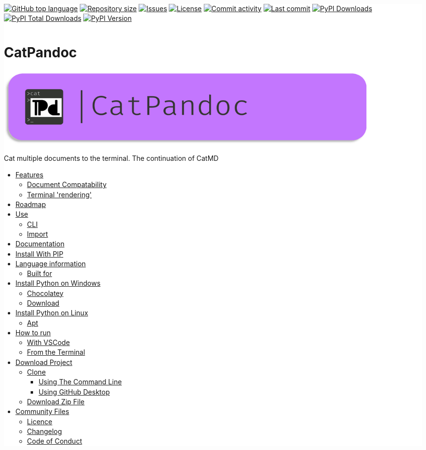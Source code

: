 [![GitHub top language](https://img.shields.io/github/languages/top/FHPythonUtils/CatPandoc.svg?style=for-the-badge)](../../)
[![Repository size](https://img.shields.io/github/repo-size/FHPythonUtils/CatPandoc.svg?style=for-the-badge)](../../)
[![Issues](https://img.shields.io/github/issues/FHPythonUtils/CatPandoc.svg?style=for-the-badge)](../../issues)
[![License](https://img.shields.io/github/license/FHPythonUtils/CatPandoc.svg?style=for-the-badge)](/LICENSE.md)
[![Commit activity](https://img.shields.io/github/commit-activity/m/FHPythonUtils/CatPandoc.svg?style=for-the-badge)](../../commits/master)
[![Last commit](https://img.shields.io/github/last-commit/FHPythonUtils/CatPandoc.svg?style=for-the-badge)](../../commits/master)
[![PyPI Downloads](https://img.shields.io/pypi/dm/catpandoc.svg?style=for-the-badge)](https://pypistats.org/packages/catpandoc)
[![PyPI Total Downloads](https://img.shields.io/badge/dynamic/json?style=for-the-badge&label=total%20downloads&query=%24.total_downloads&url=https%3A%2F%2Fapi.pepy.tech%2Fapi%2Fprojects%2Fcatpandoc)](https://pepy.tech/project/catpandoc)
[![PyPI Version](https://img.shields.io/pypi/v/catpandoc.svg?style=for-the-badge)](https://pypi.org/project/catpandoc)


# CatPandoc

<img src="readme-assets/icons/name.png" alt="Project Icon" width="750">

Cat multiple documents to the terminal. The continuation of CatMD

- [Features](#features)
	- [Document Compatability](#document-compatability)
	- [Terminal 'rendering'](#terminal-rendering)
- [Roadmap](#roadmap)
- [Use](#use)
	- [CLI](#cli)
	- [Import](#import)
- [Documentation](#documentation)
- [Install With PIP](#install-with-pip)
- [Language information](#language-information)
	- [Built for](#built-for)
- [Install Python on Windows](#install-python-on-windows)
	- [Chocolatey](#chocolatey)
	- [Download](#download)
- [Install Python on Linux](#install-python-on-linux)
	- [Apt](#apt)
- [How to run](#how-to-run)
	- [With VSCode](#with-vscode)
	- [From the Terminal](#from-the-terminal)
- [Download Project](#download-project)
	- [Clone](#clone)
		- [Using The Command Line](#using-the-command-line)
		- [Using GitHub Desktop](#using-github-desktop)
	- [Download Zip File](#download-zip-file)
- [Community Files](#community-files)
	- [Licence](#licence)
	- [Changelog](#changelog)
	- [Code of Conduct](#code-of-conduct)